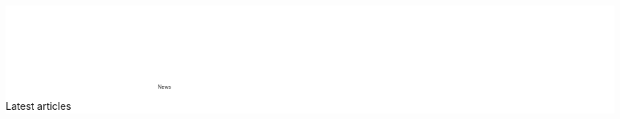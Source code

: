 </div>

<div style="transition:padding-top 0.6s cubic-bezier(0.23, 1, 0.32, 1);padding-top:50px">

</div>

<div class="Chrome__content">

<div>

</div>

<div>

</div>

<div class="sc-fhYwyz fmNZgG">

<div class="Section__theme_NEWS">

<div>

<div>

<div class="Section__headerWrapper">

<div class="Section__headerMedia" style="opacity:0;transform:translate3d(0px,0px,0px)">

<div class="Image__component Section__heroImage">

![](data:image/gif;base64,R0lGODlhAQABAAAAACH5BAEKAAEALAAAAAABAAEAAAICTAEAOw==)

</div>

</div>

<div class="Section__headerText" style="transform:translate3d(0px,35%,0px) scale(0.5)">

News

</div>

</div>

</div>

</div>

<div class="Section__component">

<div class="Zone__component">

<div class="Section__wrapper">

<div class="Section__primary">

<div class="Section__layoutContainer">

<div class="Section__layoutTitle">

Latest articles

</div>

<div class="LayoutThreeColumns__component">
